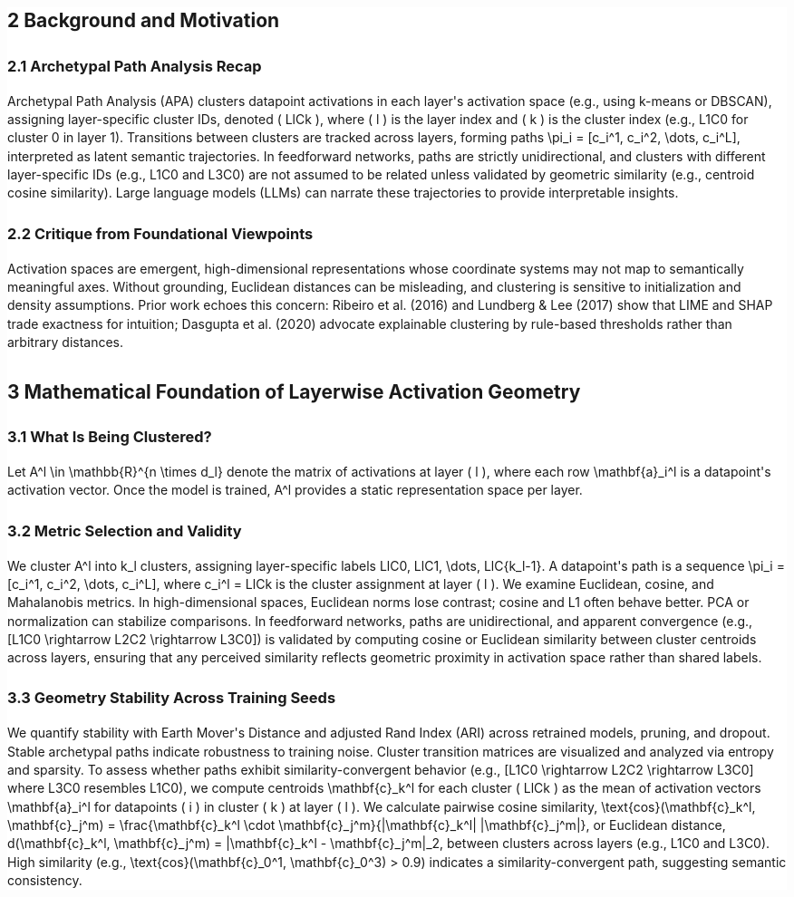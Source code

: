 ## 2 Background and Motivation

### 2.1 Archetypal Path Analysis Recap

Archetypal Path Analysis (APA) clusters datapoint activations in each layer's activation space (e.g., using k-means or DBSCAN), assigning layer-specific cluster IDs, denoted ( LlCk ), where ( l ) is the layer index and ( k ) is the cluster index (e.g., L1C0 for cluster 0 in layer 1). Transitions between clusters are tracked across layers, forming paths \pi_i = [c_i^1, c_i^2, \dots, c_i^L], interpreted as latent semantic trajectories. In feedforward networks, paths are strictly unidirectional, and clusters with different layer-specific IDs (e.g., L1C0 and L3C0) are not assumed to be related unless validated by geometric similarity (e.g., centroid cosine similarity). Large language models (LLMs) can narrate these trajectories to provide interpretable insights.

### 2.2 Critique from Foundational Viewpoints

Activation spaces are emergent, high-dimensional representations whose coordinate systems may not map to semantically meaningful axes. Without grounding, Euclidean distances can be misleading, and clustering is sensitive to initialization and density assumptions. Prior work echoes this concern: Ribeiro et al. (2016) and Lundberg & Lee (2017) show that LIME and SHAP trade exactness for intuition; Dasgupta et al. (2020) advocate explainable clustering by rule-based thresholds rather than arbitrary distances.

## 3 Mathematical Foundation of Layerwise Activation Geometry

### 3.1 What Is Being Clustered?

Let A^l \in \mathbb{R}^{n \times d_l} denote the matrix of activations at layer ( l ), where each row \mathbf{a}_i^l is a datapoint's activation vector. Once the model is trained, A^l provides a static representation space per layer.

### 3.2 Metric Selection and Validity

We cluster A^l into k_l clusters, assigning layer-specific labels LlC0, LlC1, \dots, LlC{k_l-1}. A datapoint's path is a sequence \pi_i = [c_i^1, c_i^2, \dots, c_i^L], where c_i^l = LlCk is the cluster assignment at layer ( l ). We examine Euclidean, cosine, and Mahalanobis metrics. In high-dimensional spaces, Euclidean norms lose contrast; cosine and L1 often behave better. PCA or normalization can stabilize comparisons. In feedforward networks, paths are unidirectional, and apparent convergence (e.g., [L1C0 \rightarrow L2C2 \rightarrow L3C0]) is validated by computing cosine or Euclidean similarity between cluster centroids across layers, ensuring that any perceived similarity reflects geometric proximity in activation space rather than shared labels.

### 3.3 Geometry Stability Across Training Seeds

We quantify stability with Earth Mover's Distance and adjusted Rand Index (ARI) across retrained models, pruning, and dropout. Stable archetypal paths indicate robustness to training noise. Cluster transition matrices are visualized and analyzed via entropy and sparsity. To assess whether paths exhibit similarity-convergent behavior (e.g., [L1C0 \rightarrow L2C2 \rightarrow L3C0] where L3C0 resembles L1C0), we compute centroids \mathbf{c}_k^l for each cluster ( LlCk ) as the mean of activation vectors \mathbf{a}_i^l for datapoints ( i ) in cluster ( k ) at layer ( l ). We calculate pairwise cosine similarity, \text{cos}(\mathbf{c}_k^l, \mathbf{c}_j^m) = \frac{\mathbf{c}_k^l \cdot \mathbf{c}_j^m}{\|\mathbf{c}_k^l\| \|\mathbf{c}_j^m\|}, or Euclidean distance, d(\mathbf{c}_k^l, \mathbf{c}_j^m) = \|\mathbf{c}_k^l - \mathbf{c}_j^m\|_2, between clusters across layers (e.g., L1C0 and L3C0). High similarity (e.g., \text{cos}(\mathbf{c}_0^1, \mathbf{c}_0^3) > 0.9) indicates a similarity-convergent path, suggesting semantic consistency.

